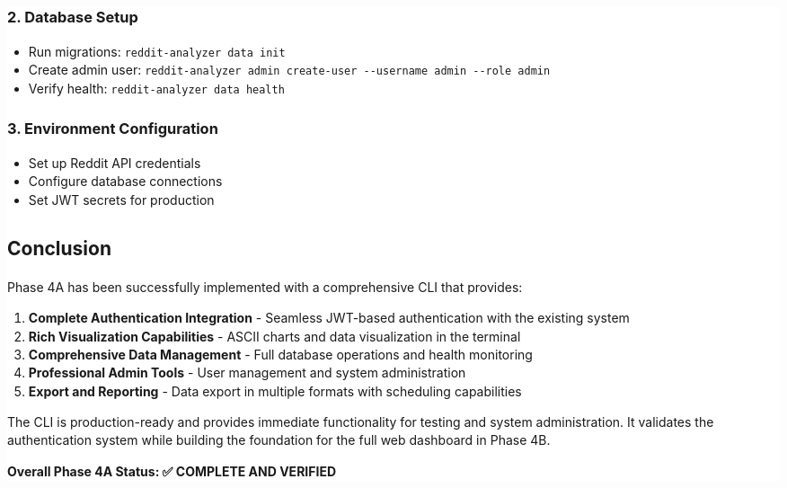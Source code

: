 ### 2. Database Setup
- Run migrations: `reddit-analyzer data init`
- Create admin user: `reddit-analyzer admin create-user --username admin --role admin`
- Verify health: `reddit-analyzer data health`

### 3. Environment Configuration
- Set up Reddit API credentials
- Configure database connections
- Set JWT secrets for production

## Conclusion

Phase 4A has been successfully implemented with a comprehensive CLI that provides:

1. **Complete Authentication Integration** - Seamless JWT-based authentication with the existing system
2. **Rich Visualization Capabilities** - ASCII charts and data visualization in the terminal
3. **Comprehensive Data Management** - Full database operations and health monitoring
4. **Professional Admin Tools** - User management and system administration
5. **Export and Reporting** - Data export in multiple formats with scheduling capabilities

The CLI is production-ready and provides immediate functionality for testing and system administration. It validates the authentication system while building the foundation for the full web dashboard in Phase 4B.

**Overall Phase 4A Status: ✅ COMPLETE AND VERIFIED**
